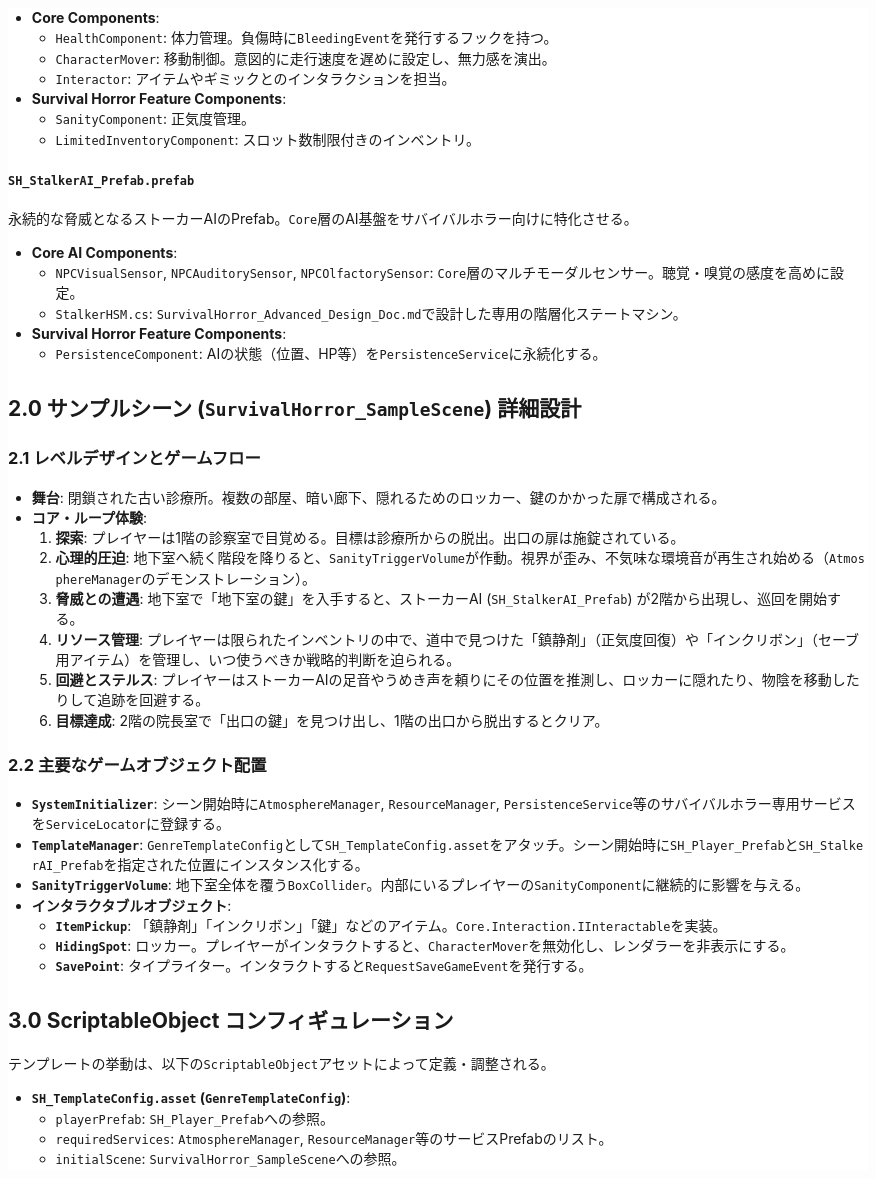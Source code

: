 - **Core Components**:
  - `HealthComponent`: 体力管理。負傷時に`BleedingEvent`を発行するフックを持つ。
  - `CharacterMover`: 移動制御。意図的に走行速度を遅めに設定し、無力感を演出。
  - `Interactor`: アイテムやギミックとのインタラクションを担当。
- **Survival Horror Feature Components**:
  - `SanityComponent`: 正気度管理。
  - `LimitedInventoryComponent`: スロット数制限付きのインベントリ。

#### `SH_StalkerAI_Prefab.prefab`
永続的な脅威となるストーカーAIのPrefab。`Core`層のAI基盤をサバイバルホラー向けに特化させる。

- **Core AI Components**:
  - `NPCVisualSensor`, `NPCAuditorySensor`, `NPCOlfactorySensor`: `Core`層のマルチモーダルセンサー。聴覚・嗅覚の感度を高めに設定。
  - `StalkerHSM.cs`: `SurvivalHorror_Advanced_Design_Doc.md`で設計した専用の階層化ステートマシン。
- **Survival Horror Feature Components**:
  - `PersistenceComponent`: AIの状態（位置、HP等）を`PersistenceService`に永続化する。

## 2.0 サンプルシーン (`SurvivalHorror_SampleScene`) 詳細設計

### 2.1 レベルデザインとゲームフロー

- **舞台**: 閉鎖された古い診療所。複数の部屋、暗い廊下、隠れるためのロッカー、鍵のかかった扉で構成される。
- **コア・ループ体験**:
  1.  **探索**: プレイヤーは1階の診察室で目覚める。目標は診療所からの脱出。出口の扉は施錠されている。
  2.  **心理的圧迫**: 地下室へ続く階段を降りると、`SanityTriggerVolume`が作動。視界が歪み、不気味な環境音が再生され始める（`AtmosphereManager`のデモンストレーション）。
  3.  **脅威との遭遇**: 地下室で「地下室の鍵」を入手すると、ストーカーAI (`SH_StalkerAI_Prefab`) が2階から出現し、巡回を開始する。
  4.  **リソース管理**: プレイヤーは限られたインベントリの中で、道中で見つけた「鎮静剤」（正気度回復）や「インクリボン」（セーブ用アイテム）を管理し、いつ使うべきか戦略的判断を迫られる。
  5.  **回避とステルス**: プレイヤーはストーカーAIの足音やうめき声を頼りにその位置を推測し、ロッカーに隠れたり、物陰を移動したりして追跡を回避する。
  6.  **目標達成**: 2階の院長室で「出口の鍵」を見つけ出し、1階の出口から脱出するとクリア。

### 2.2 主要なゲームオブジェクト配置

- **`SystemInitializer`**: シーン開始時に`AtmosphereManager`, `ResourceManager`, `PersistenceService`等のサバイバルホラー専用サービスを`ServiceLocator`に登録する。
- **`TemplateManager`**: `GenreTemplateConfig`として`SH_TemplateConfig.asset`をアタッチ。シーン開始時に`SH_Player_Prefab`と`SH_StalkerAI_Prefab`を指定された位置にインスタンス化する。
- **`SanityTriggerVolume`**: 地下室全体を覆う`BoxCollider`。内部にいるプレイヤーの`SanityComponent`に継続的に影響を与える。
- **インタラクタブルオブジェクト**:
  - **`ItemPickup`**: 「鎮静剤」「インクリボン」「鍵」などのアイテム。`Core.Interaction.IInteractable`を実装。
  - **`HidingSpot`**: ロッカー。プレイヤーがインタラクトすると、`CharacterMover`を無効化し、レンダラーを非表示にする。
  - **`SavePoint`**: タイプライター。インタラクトすると`RequestSaveGameEvent`を発行する。

## 3.0 ScriptableObject コンフィギュレーション

テンプレートの挙動は、以下の`ScriptableObject`アセットによって定義・調整される。

- **`SH_TemplateConfig.asset` (`GenreTemplateConfig`)**:
  - `playerPrefab`: `SH_Player_Prefab`への参照。
  - `requiredServices`: `AtmosphereManager`, `ResourceManager`等のサービスPrefabのリスト。
  - `initialScene`: `SurvivalHorror_SampleScene`への参照。
